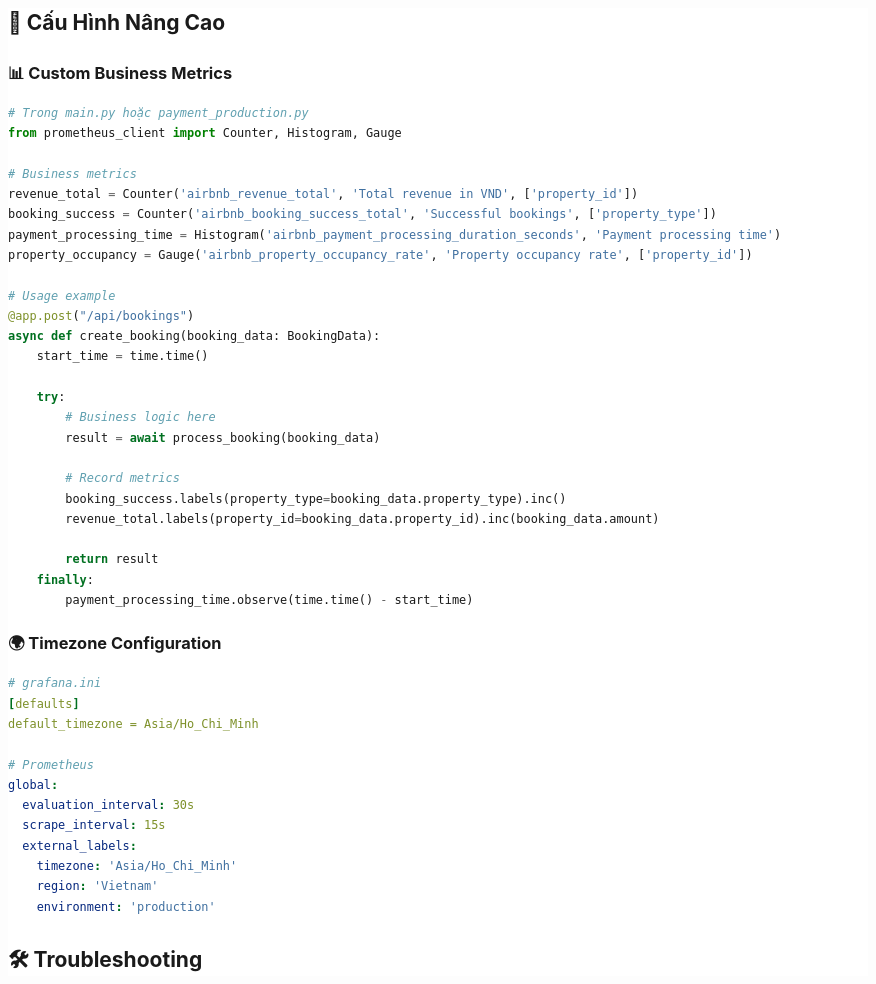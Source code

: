 ## 🔧 Cấu Hình Nâng Cao

### 📊 Custom Business Metrics
```python
# Trong main.py hoặc payment_production.py
from prometheus_client import Counter, Histogram, Gauge

# Business metrics
revenue_total = Counter('airbnb_revenue_total', 'Total revenue in VND', ['property_id'])
booking_success = Counter('airbnb_booking_success_total', 'Successful bookings', ['property_type'])
payment_processing_time = Histogram('airbnb_payment_processing_duration_seconds', 'Payment processing time')
property_occupancy = Gauge('airbnb_property_occupancy_rate', 'Property occupancy rate', ['property_id'])

# Usage example
@app.post("/api/bookings")
async def create_booking(booking_data: BookingData):
    start_time = time.time()
    
    try:
        # Business logic here
        result = await process_booking(booking_data)
        
        # Record metrics
        booking_success.labels(property_type=booking_data.property_type).inc()
        revenue_total.labels(property_id=booking_data.property_id).inc(booking_data.amount)
        
        return result
    finally:
        payment_processing_time.observe(time.time() - start_time)
```

### 🌍 Timezone Configuration
```yaml
# grafana.ini
[defaults]
default_timezone = Asia/Ho_Chi_Minh

# Prometheus
global:
  evaluation_interval: 30s
  scrape_interval: 15s
  external_labels:
    timezone: 'Asia/Ho_Chi_Minh'
    region: 'Vietnam'
    environment: 'production'
```

## 🛠️ Troubleshooting
